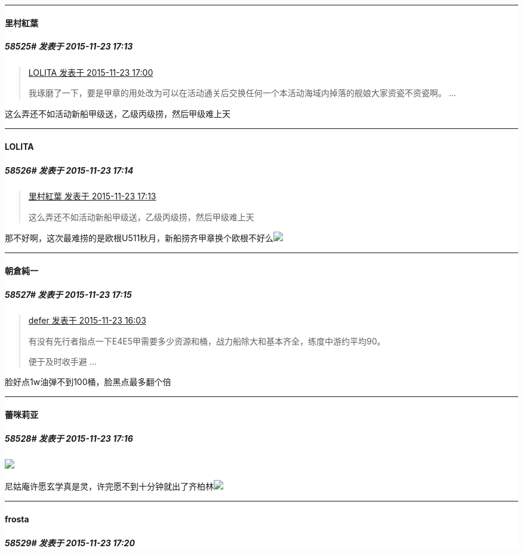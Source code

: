
*****

####  里村紅葉  
##### 58525#       发表于 2015-11-23 17:13


<blockquote><a href="httphttps://bbs.saraba1st.com/2b/forum.php?mod=redirect&amp;goto=findpost&amp;pid=30826231&amp;ptid=930880" target="_blank">LOLITA 发表于 2015-11-23 17:00</a>

我琢磨了一下，要是甲章的用处改为可以在活动通关后交换任何一个本活动海域内掉落的舰娘大家资瓷不资瓷啊。 ...</blockquote>
这么弄还不如活动新船甲级送，乙级丙级捞，然后甲级难上天


*****

####  LOLITA  
##### 58526#       发表于 2015-11-23 17:14


<blockquote><a href="httphttps://bbs.saraba1st.com/2b/forum.php?mod=redirect&amp;goto=findpost&amp;pid=30826403&amp;ptid=930880" target="_blank">里村紅葉 发表于 2015-11-23 17:13</a>

这么弄还不如活动新船甲级送，乙级丙级捞，然后甲级难上天</blockquote>
那不好啊，这次最难捞的是欧根U511秋月，新船捞齐甲章换个欧根不好么<img src="https://static.saraba1st.com/image/smiley/normal/053.gif" referrerpolicy="no-referrer">


*****

####  朝倉純一  
##### 58527#       发表于 2015-11-23 17:15


<blockquote><a href="httphttps://bbs.saraba1st.com/2b/forum.php?mod=redirect&amp;goto=findpost&amp;pid=30825586&amp;ptid=930880" target="_blank">defer 发表于 2015-11-23 16:03</a>

有没有先行者指点一下E4E5甲需要多少资源和桶，战力船除大和基本齐全，练度中游约平均90。


便于及时收手避 ...</blockquote>
脸好点1w油弹不到100桶，脸黑点最多翻个倍


*****

####  蕾咪莉亚  
##### 58528#       发表于 2015-11-23 17:16


<img src="http://i.imgur.com/FQju8S0.png" referrerpolicy="no-referrer">


尼姑庵许愿玄学真是灵，许完愿不到十分钟就出了齐柏林<img src="https://static.saraba1st.com/image/smiley/face/06.gif" referrerpolicy="no-referrer">


*****

####  frosta  
##### 58529#       发表于 2015-11-23 17:20
